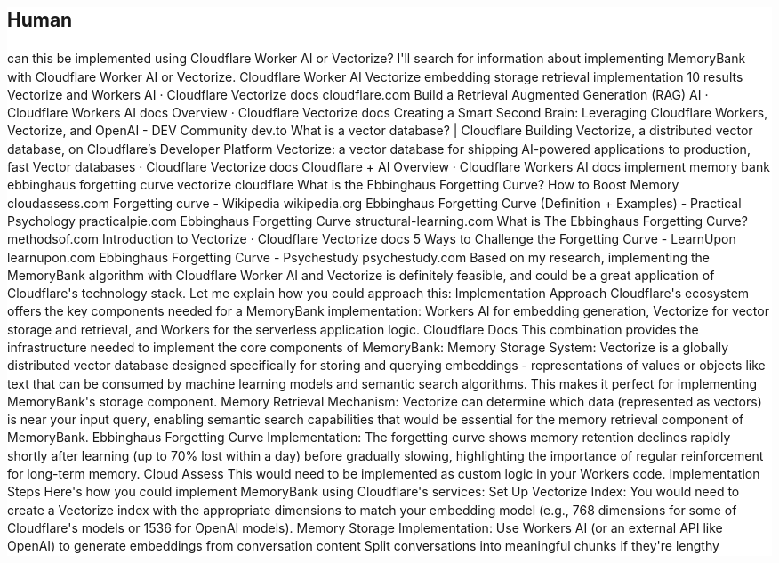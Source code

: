 ## Human

can this be implemented using Cloudflare Worker AI or Vectorize?
I'll search for information about implementing MemoryBank with Cloudflare Worker AI or Vectorize.
Cloudflare Worker AI Vectorize embedding storage retrieval implementation
10 results
Vectorize and Workers AI · Cloudflare Vectorize docs
cloudflare.com
Build a Retrieval Augmented Generation (RAG) AI · Cloudflare Workers AI docs
Overview · Cloudflare Vectorize docs
Creating a Smart Second Brain: Leveraging Cloudflare Workers, Vectorize, and OpenAI - DEV Community
dev.to
What is a vector database? | Cloudflare
Building Vectorize, a distributed vector database, on Cloudflare’s Developer Platform
Vectorize: a vector database for shipping AI-powered applications to production, fast
Vector databases · Cloudflare Vectorize docs
Cloudflare + AI
Overview · Cloudflare Workers AI docs
implement memory bank ebbinghaus forgetting curve vectorize cloudflare
What is the Ebbinghaus Forgetting Curve? How to Boost Memory
cloudassess.com
Forgetting curve - Wikipedia
wikipedia.org
Ebbinghaus Forgetting Curve (Definition + Examples) - Practical Psychology
practicalpie.com
Ebbinghaus Forgetting Curve
structural-learning.com
What is The Ebbinghaus Forgetting Curve?
methodsof.com
Introduction to Vectorize · Cloudflare Vectorize docs
5 Ways to Challenge the Forgetting Curve - LearnUpon
learnupon.com
Ebbinghaus Forgetting Curve - Psychestudy
psychestudy.com
Based on my research, implementing the MemoryBank algorithm with Cloudflare Worker AI and Vectorize is definitely feasible, and could be a great application of Cloudflare's technology stack. Let me explain how you could approach this:
Implementation Approach
Cloudflare's ecosystem offers the key components needed for a MemoryBank implementation: Workers AI for embedding generation, Vectorize for vector storage and retrieval, and Workers for the serverless application logic. 
Cloudflare Docs
 This combination provides the infrastructure needed to implement the core components of MemoryBank:
Memory Storage System: Vectorize is a globally distributed vector database designed specifically for storing and querying embeddings - representations of values or objects like text that can be consumed by machine learning models and semantic search algorithms. 
 This makes it perfect for implementing MemoryBank's storage component.
Memory Retrieval Mechanism: Vectorize can determine which data (represented as vectors) is near your input query, enabling semantic search capabilities that would be essential for the memory retrieval component of MemoryBank. 
Ebbinghaus Forgetting Curve Implementation: The forgetting curve shows memory retention declines rapidly shortly after learning (up to 70% lost within a day) before gradually slowing, highlighting the importance of regular reinforcement for long-term memory. 
Cloud Assess
 This would need to be implemented as custom logic in your Workers code.
Implementation Steps
Here's how you could implement MemoryBank using Cloudflare's services:
Set Up Vectorize Index: You would need to create a Vectorize index with the appropriate dimensions to match your embedding model (e.g., 768 dimensions for some of Cloudflare's models or 1536 for OpenAI models). 
Memory Storage Implementation:
Use Workers AI (or an external API like OpenAI) to generate embeddings from conversation content
Split conversations into meaningful chunks if they're lengthy